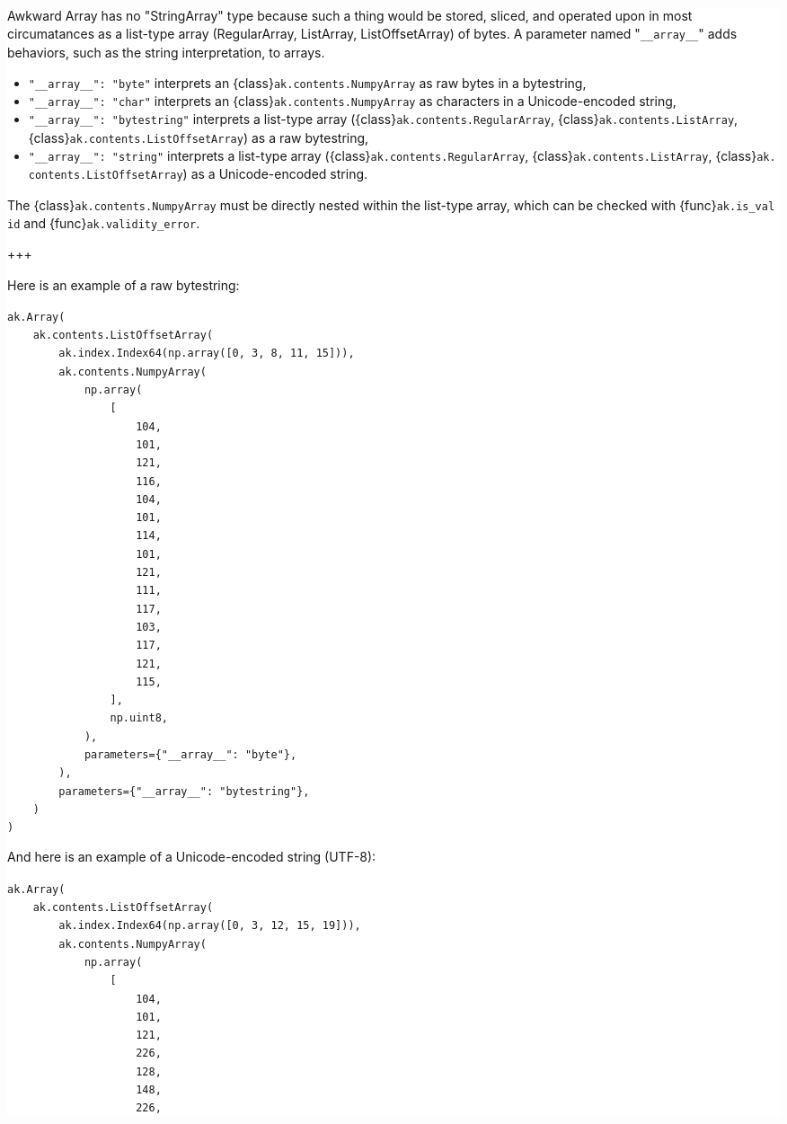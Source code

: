 Awkward Array has no "StringArray" type because such a thing would be stored, sliced, and operated upon in most circumatances as a list-type array (RegularArray, ListArray, ListOffsetArray) of bytes. A parameter named "`__array__`" adds behaviors, such as the string interpretation, to arrays.

   * `"__array__": "byte"` interprets an {class}`ak.contents.NumpyArray` as raw bytes in a bytestring,
   * `"__array__": "char"` interprets an {class}`ak.contents.NumpyArray` as characters in a Unicode-encoded string,
   * `"__array__": "bytestring"` interprets a list-type array ({class}`ak.contents.RegularArray`, {class}`ak.contents.ListArray`, {class}`ak.contents.ListOffsetArray`) as a raw bytestring,
   * `"__array__": "string"` interprets a list-type array ({class}`ak.contents.RegularArray`, {class}`ak.contents.ListArray`, {class}`ak.contents.ListOffsetArray`) as a Unicode-encoded string.

The {class}`ak.contents.NumpyArray` must be directly nested within the list-type array, which can be checked with {func}`ak.is_valid` and {func}`ak.validity_error`.

+++

Here is an example of a raw bytestring:

```{code-cell} ipython3
ak.Array(
    ak.contents.ListOffsetArray(
        ak.index.Index64(np.array([0, 3, 8, 11, 15])),
        ak.contents.NumpyArray(
            np.array(
                [
                    104,
                    101,
                    121,
                    116,
                    104,
                    101,
                    114,
                    101,
                    121,
                    111,
                    117,
                    103,
                    117,
                    121,
                    115,
                ],
                np.uint8,
            ),
            parameters={"__array__": "byte"},
        ),
        parameters={"__array__": "bytestring"},
    )
)
```

And here is an example of a Unicode-encoded string (UTF-8):

```{code-cell} ipython3
ak.Array(
    ak.contents.ListOffsetArray(
        ak.index.Index64(np.array([0, 3, 12, 15, 19])),
        ak.contents.NumpyArray(
            np.array(
                [
                    104,
                    101,
                    121,
                    226,
                    128,
                    148,
                    226,
```